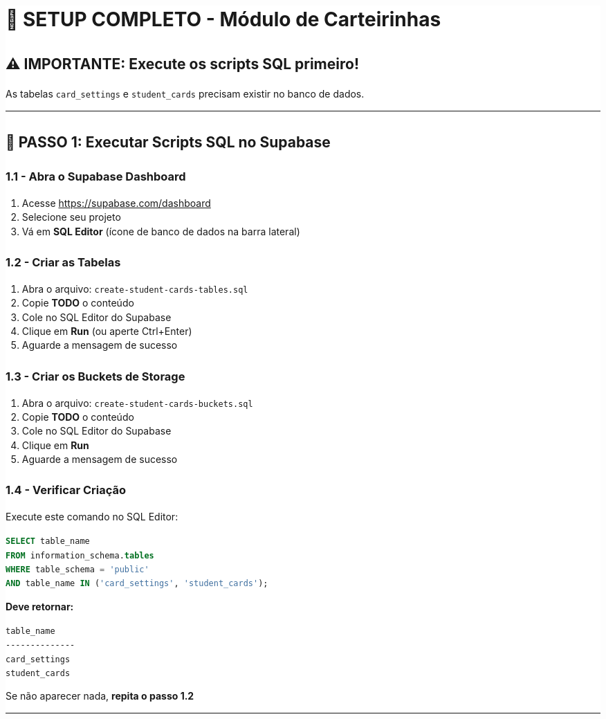 # 🚀 SETUP COMPLETO - Módulo de Carteirinhas

## ⚠️ IMPORTANTE: Execute os scripts SQL primeiro!

As tabelas `card_settings` e `student_cards` precisam existir no banco de dados.

---

## 📝 PASSO 1: Executar Scripts SQL no Supabase

### 1.1 - Abra o Supabase Dashboard
1. Acesse https://supabase.com/dashboard
2. Selecione seu projeto
3. Vá em **SQL Editor** (ícone de banco de dados na barra lateral)

### 1.2 - Criar as Tabelas
1. Abra o arquivo: `create-student-cards-tables.sql`
2. Copie **TODO** o conteúdo
3. Cole no SQL Editor do Supabase
4. Clique em **Run** (ou aperte Ctrl+Enter)
5. Aguarde a mensagem de sucesso

### 1.3 - Criar os Buckets de Storage
1. Abra o arquivo: `create-student-cards-buckets.sql`
2. Copie **TODO** o conteúdo
3. Cole no SQL Editor do Supabase
4. Clique em **Run**
5. Aguarde a mensagem de sucesso

### 1.4 - Verificar Criação
Execute este comando no SQL Editor:
```sql
SELECT table_name 
FROM information_schema.tables 
WHERE table_schema = 'public' 
AND table_name IN ('card_settings', 'student_cards');
```

**Deve retornar:**
```
table_name
--------------
card_settings
student_cards
```

Se não aparecer nada, **repita o passo 1.2**

---
